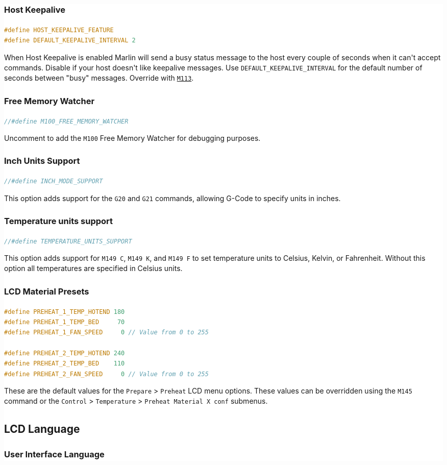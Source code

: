 ### Host Keepalive

```cpp
#define HOST_KEEPALIVE_FEATURE
#define DEFAULT_KEEPALIVE_INTERVAL 2
```
When Host Keepalive is enabled Marlin will send a busy status message to the host every couple of seconds when it can't accept commands. Disable if your host doesn't like keepalive messages. Use `DEFAULT_KEEPALIVE_INTERVAL` for the default number of seconds between "busy" messages. Override with [`M113`](/docs/gcode/M113.html).

### Free Memory Watcher
```cpp
//#define M100_FREE_MEMORY_WATCHER
```
Uncomment to add the `M100` Free Memory Watcher for debugging purposes.

### Inch Units Support
```cpp
//#define INCH_MODE_SUPPORT
```
This option adds support for the `G20` and `G21` commands, allowing G-Code to specify units in inches.

### Temperature units support
```cpp
//#define TEMPERATURE_UNITS_SUPPORT
```
This option adds support for `M149 C`, `M149 K`, and `M149 F` to set temperature units to Celsius, Kelvin, or Fahrenheit. Without this option all temperatures are specified in Celsius units.

### LCD Material Presets <em class="fa fa-sticky-note-o text-info" aria-hidden="true"></em> <em class="fa fa-desktop text-info" aria-hidden="true"></em>

```cpp
#define PREHEAT_1_TEMP_HOTEND 180
#define PREHEAT_1_TEMP_BED     70
#define PREHEAT_1_FAN_SPEED     0 // Value from 0 to 255

#define PREHEAT_2_TEMP_HOTEND 240
#define PREHEAT_2_TEMP_BED    110
#define PREHEAT_2_FAN_SPEED     0 // Value from 0 to 255
```
These are the default values for the `Prepare` > `Preheat` LCD menu options. These values can be overridden using the `M145` command or the `Control` > `Temperature` > `Preheat Material X conf` submenus.


## LCD Language

### User Interface Language
